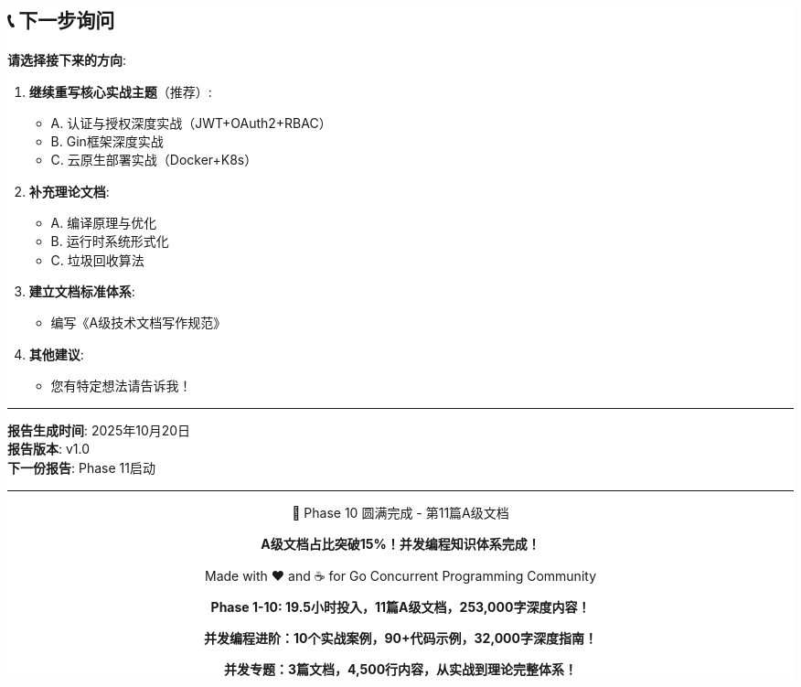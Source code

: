 ## 📞 下一步询问

**请选择接下来的方向**:

1. **继续重写核心实战主题**（推荐）:
   - A. 认证与授权深度实战（JWT+OAuth2+RBAC）
   - B. Gin框架深度实战
   - C. 云原生部署实战（Docker+K8s）

2. **补充理论文档**:
   - A. 编译原理与优化
   - B. 运行时系统形式化
   - C. 垃圾回收算法

3. **建立文档标准体系**:
   - 编写《A级技术文档写作规范》

4. **其他建议**:
   - 您有特定想法请告诉我！

---

**报告生成时间**: 2025年10月20日  
**报告版本**: v1.0  
**下一份报告**: Phase 11启动

---

<div align="center">

🚀 Phase 10 圆满完成 - 第11篇A级文档

**A级文档占比突破15%！并发编程知识体系完成！**

Made with ❤️ and ☕ for Go Concurrent Programming Community

**Phase 1-10: 19.5小时投入，11篇A级文档，253,000字深度内容！**

**并发编程进阶：10个实战案例，90+代码示例，32,000字深度指南！**

**并发专题：3篇文档，4,500行内容，从实战到理论完整体系！**

</div>
